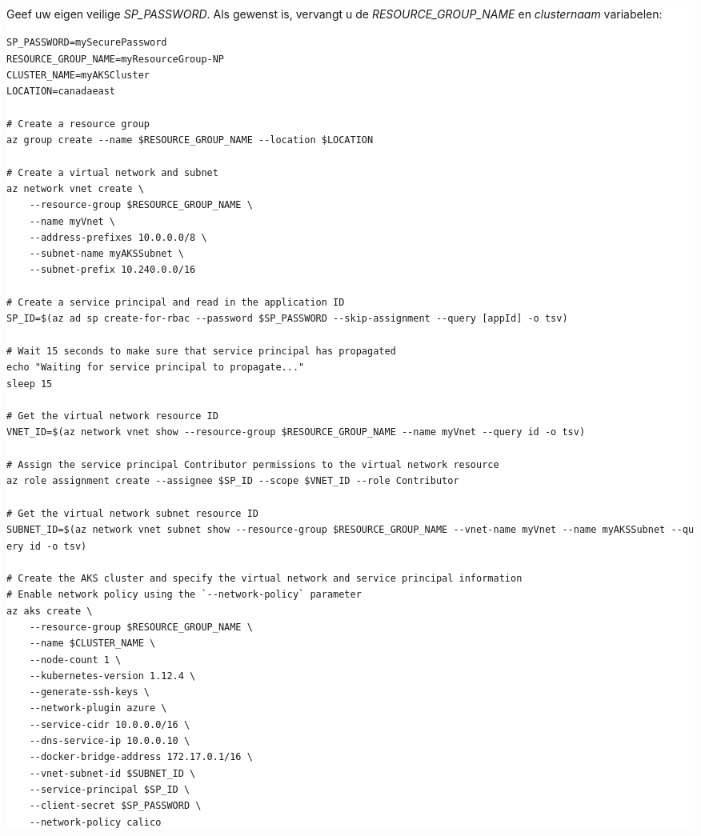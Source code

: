 Geef uw eigen veilige *SP_PASSWORD*. Als gewenst is, vervangt u de *RESOURCE_GROUP_NAME* en *clusternaam* variabelen:

```azurecli-interactive
SP_PASSWORD=mySecurePassword
RESOURCE_GROUP_NAME=myResourceGroup-NP
CLUSTER_NAME=myAKSCluster
LOCATION=canadaeast

# Create a resource group
az group create --name $RESOURCE_GROUP_NAME --location $LOCATION

# Create a virtual network and subnet
az network vnet create \
    --resource-group $RESOURCE_GROUP_NAME \
    --name myVnet \
    --address-prefixes 10.0.0.0/8 \
    --subnet-name myAKSSubnet \
    --subnet-prefix 10.240.0.0/16

# Create a service principal and read in the application ID
SP_ID=$(az ad sp create-for-rbac --password $SP_PASSWORD --skip-assignment --query [appId] -o tsv)

# Wait 15 seconds to make sure that service principal has propagated
echo "Waiting for service principal to propagate..."
sleep 15

# Get the virtual network resource ID
VNET_ID=$(az network vnet show --resource-group $RESOURCE_GROUP_NAME --name myVnet --query id -o tsv)

# Assign the service principal Contributor permissions to the virtual network resource
az role assignment create --assignee $SP_ID --scope $VNET_ID --role Contributor

# Get the virtual network subnet resource ID
SUBNET_ID=$(az network vnet subnet show --resource-group $RESOURCE_GROUP_NAME --vnet-name myVnet --name myAKSSubnet --query id -o tsv)

# Create the AKS cluster and specify the virtual network and service principal information
# Enable network policy using the `--network-policy` parameter
az aks create \
    --resource-group $RESOURCE_GROUP_NAME \
    --name $CLUSTER_NAME \
    --node-count 1 \
    --kubernetes-version 1.12.4 \
    --generate-ssh-keys \
    --network-plugin azure \
    --service-cidr 10.0.0.0/16 \
    --dns-service-ip 10.0.0.10 \
    --docker-bridge-address 172.17.0.1/16 \
    --vnet-subnet-id $SUBNET_ID \
    --service-principal $SP_ID \
    --client-secret $SP_PASSWORD \
    --network-policy calico
```


[kubectl-apply]: https://kubernetes.io/docs/reference/generated/kubectl/kubectl-commands#apply
[kubectl-delete]: https://kubernetes.io/docs/reference/generated/kubectl/kubectl-commands#delete
[kubernetes-network-policies]: https://kubernetes.io/docs/concepts/services-networking/network-policies/
[azure-cni]: https://github.com/Azure/azure-container-networking/blob/master/docs/cni.md
[terms-of-use]: https://azure.microsoft.com/support/legal/preview-supplemental-terms/
[policy-rules]: https://kubernetes.io/docs/concepts/services-networking/network-policies/#behavior-of-to-and-from-selectors
[install-azure-cli]: /cli/azure/install-azure-cli
[use-advanced-networking]: configure-advanced-networking.md
[az-aks-get-credentials]: /cli/azure/aks?view=azure-cli-latest#az-aks-get-credentials
[concepts-network]: concepts-network.md
[az-feature-register]: /cli/azure/feature#az-feature-register
[az-feature-list]: /cli/azure/feature#az-feature-list
[az-provider-register]: /cli/azure/provider#az-provider-register
